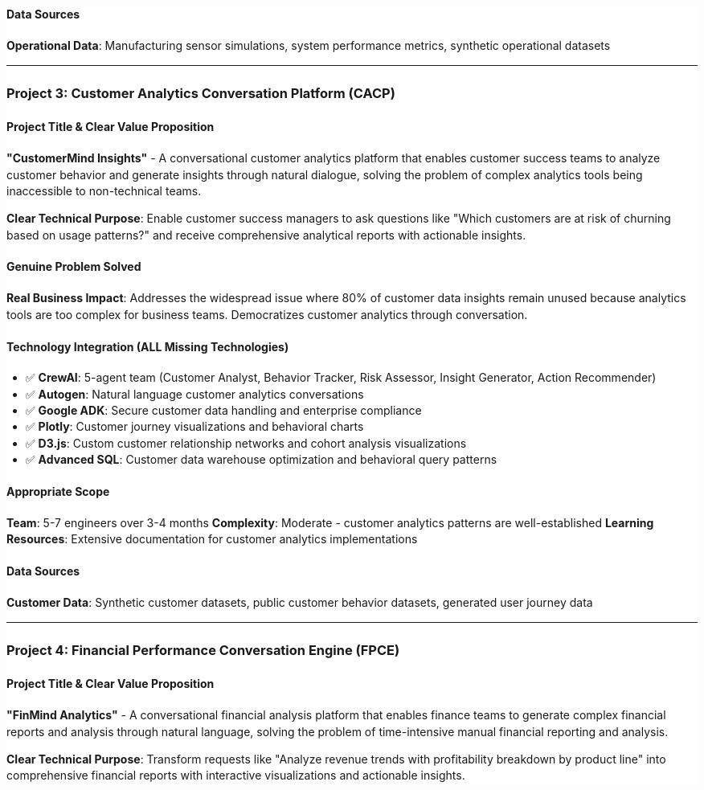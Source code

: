 #### Data Sources
**Operational Data**: Manufacturing sensor simulations, system performance metrics, synthetic operational datasets

---

### Project 3: Customer Analytics Conversation Platform (CACP)

#### Project Title & Clear Value Proposition
**"CustomerMind Insights"** - A conversational customer analytics platform that enables customer success teams to analyze customer behavior and generate insights through natural dialogue, solving the problem of complex analytics tools being inaccessible to non-technical teams.

**Clear Technical Purpose**: Enable customer success managers to ask questions like "Which customers are at risk of churning based on usage patterns?" and receive comprehensive analytical reports with actionable insights.

#### Genuine Problem Solved
**Real Business Impact**: Addresses the widespread issue where 80% of customer data insights remain unused because analytics tools are too complex for business teams. Democratizes customer analytics through conversation.

#### Technology Integration (ALL Missing Technologies)
- ✅ **CrewAI**: 5-agent team (Customer Analyst, Behavior Tracker, Risk Assessor, Insight Generator, Action Recommender)
- ✅ **Autogen**: Natural language customer analytics conversations
- ✅ **Google ADK**: Secure customer data handling and enterprise compliance
- ✅ **Plotly**: Customer journey visualizations and behavioral charts
- ✅ **D3.js**: Custom customer relationship networks and cohort analysis visualizations
- ✅ **Advanced SQL**: Customer data warehouse optimization and behavioral query patterns

#### Appropriate Scope
**Team**: 5-7 engineers over 3-4 months
**Complexity**: Moderate - customer analytics patterns are well-established
**Learning Resources**: Extensive documentation for customer analytics implementations

#### Data Sources
**Customer Data**: Synthetic customer datasets, public customer behavior datasets, generated user journey data

---

### Project 4: Financial Performance Conversation Engine (FPCE)

#### Project Title & Clear Value Proposition
**"FinMind Analytics"** - A conversational financial analysis platform that enables finance teams to generate complex financial reports and analysis through natural language, solving the problem of time-intensive manual financial reporting and analysis.

**Clear Technical Purpose**: Transform requests like "Analyze revenue trends with profitability breakdown by product line" into comprehensive financial reports with interactive visualizations and actionable insights.
